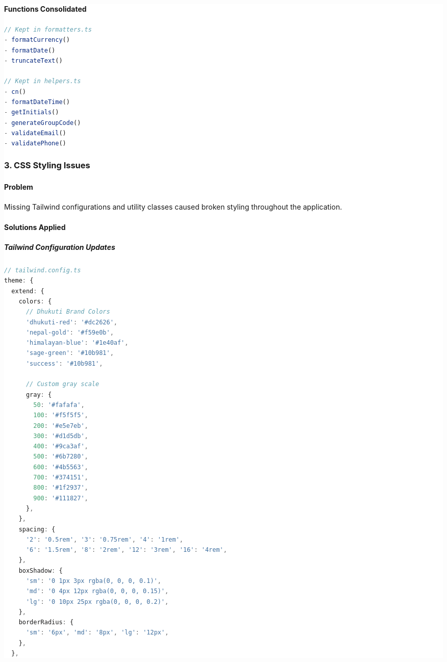 #### **Functions Consolidated**
```typescript
// Kept in formatters.ts
- formatCurrency()
- formatDate()
- truncateText()

// Kept in helpers.ts
- cn()
- formatDateTime()
- getInitials()
- generateGroupCode()
- validateEmail()
- validatePhone()
```

### **3. CSS Styling Issues**

#### **Problem**
Missing Tailwind configurations and utility classes caused broken styling throughout the application.

#### **Solutions Applied**

##### **Tailwind Configuration Updates**
```typescript
// tailwind.config.ts
theme: {
  extend: {
    colors: {
      // Dhukuti Brand Colors
      'dhukuti-red': '#dc2626',
      'nepal-gold': '#f59e0b',
      'himalayan-blue': '#1e40af',
      'sage-green': '#10b981',
      'success': '#10b981',
      
      // Custom gray scale
      gray: {
        50: '#fafafa',
        100: '#f5f5f5',
        200: '#e5e7eb',
        300: '#d1d5db',
        400: '#9ca3af',
        500: '#6b7280',
        600: '#4b5563',
        700: '#374151',
        800: '#1f2937',
        900: '#111827',
      },
    },
    spacing: {
      '2': '0.5rem', '3': '0.75rem', '4': '1rem', 
      '6': '1.5rem', '8': '2rem', '12': '3rem', '16': '4rem',
    },
    boxShadow: {
      'sm': '0 1px 3px rgba(0, 0, 0, 0.1)',
      'md': '0 4px 12px rgba(0, 0, 0, 0.15)',
      'lg': '0 10px 25px rgba(0, 0, 0, 0.2)',
    },
    borderRadius: {
      'sm': '6px', 'md': '8px', 'lg': '12px',
    },
  },
```